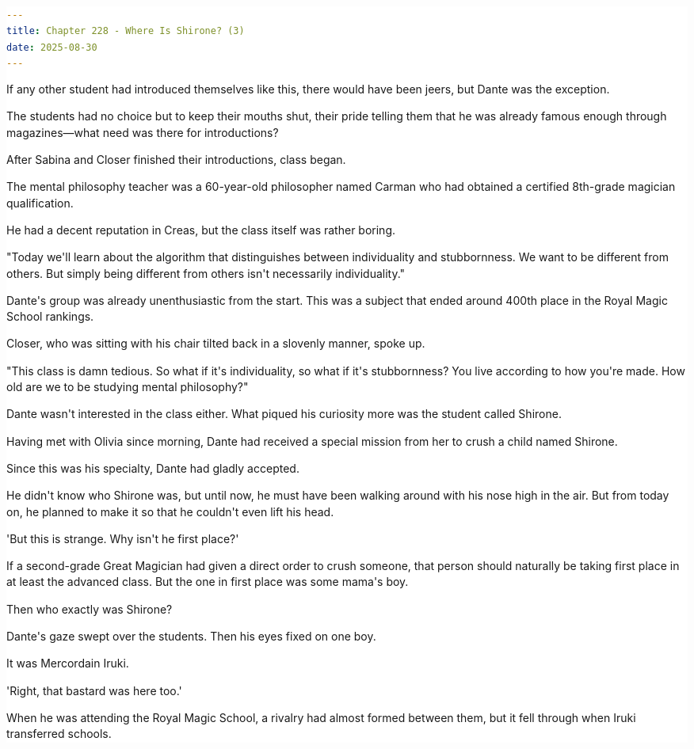 ```yaml
---
title: Chapter 228 - Where Is Shirone? (3)
date: 2025-08-30
---
```


If any other student had introduced themselves like this, there would have been jeers, but Dante was the exception.

The students had no choice but to keep their mouths shut, their pride telling them that he was already famous enough through magazines—what need was there for introductions?

After Sabina and Closer finished their introductions, class began.

The mental philosophy teacher was a 60-year-old philosopher named Carman who had obtained a certified 8th-grade magician qualification.

He had a decent reputation in Creas, but the class itself was rather boring.

"Today we'll learn about the algorithm that distinguishes between individuality and stubbornness. We want to be different from others. But simply being different from others isn't necessarily individuality."

Dante's group was already unenthusiastic from the start. This was a subject that ended around 400th place in the Royal Magic School rankings.

Closer, who was sitting with his chair tilted back in a slovenly manner, spoke up.

"This class is damn tedious. So what if it's individuality, so what if it's stubbornness? You live according to how you're made. How old are we to be studying mental philosophy?"

Dante wasn't interested in the class either. What piqued his curiosity more was the student called Shirone.

Having met with Olivia since morning, Dante had received a special mission from her to crush a child named Shirone.

Since this was his specialty, Dante had gladly accepted.

He didn't know who Shirone was, but until now, he must have been walking around with his nose high in the air. But from today on, he planned to make it so that he couldn't even lift his head.

'But this is strange. Why isn't he first place?'

If a second-grade Great Magician had given a direct order to crush someone, that person should naturally be taking first place in at least the advanced class. But the one in first place was some mama's boy.

Then who exactly was Shirone?

Dante's gaze swept over the students. Then his eyes fixed on one boy.

It was Mercordain Iruki.

'Right, that bastard was here too.'

When he was attending the Royal Magic School, a rivalry had almost formed between them, but it fell through when Iruki transferred schools.
